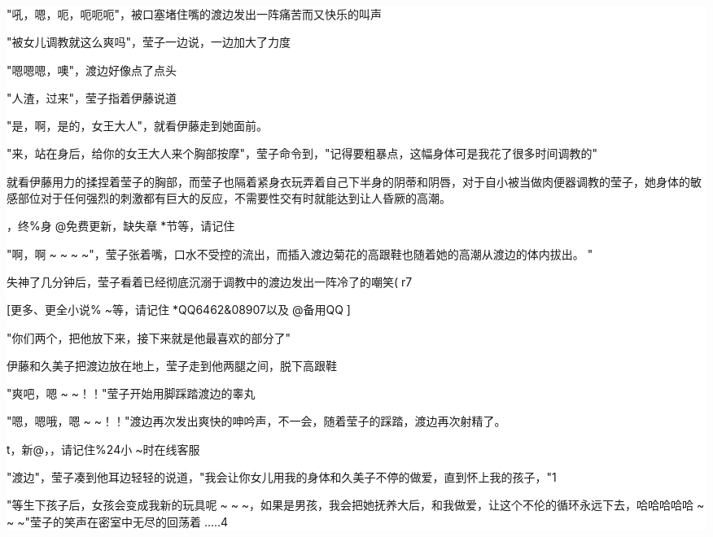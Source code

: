 "吼，嗯，呃，呃呃呃"，被口塞堵住嘴的渡边发出一阵痛苦而又快乐的叫声





"被女儿调教就这么爽吗"，莹子一边说，一边加大了力度



"嗯嗯嗯，噢"，渡边好像点了点头



"人渣，过来"，莹子指着伊藤说道





"是，啊，是的，女王大人"，就看伊藤走到她面前。





"来，站在身后，给你的女王大人来个胸部按摩"，莹子命令到，"记得要粗暴点，这幅身体可是我花了很多时间调教的"







就看伊藤用力的揉捏着莹子的胸部，而莹子也隔着紧身衣玩弄着自己下半身的阴蒂和阴唇，对于自小被当做肉便器调教的莹子，她身体的敏感部位对于任何强烈的刺激都有巨大的反应，不需要性交有时就能达到让人昏厥的高潮。



，终%身 @免费更新，缺失章 *节等，请记住



"啊，啊 ~ ~ ~ ~"，莹子张着嘴，口水不受控的流出，而插入渡边菊花的高跟鞋也随着她的高潮从渡边的体内拔出。 "







失神了几分钟后，莹子看着已经彻底沉溺于调教中的渡边发出一阵冷了的嘲笑( r7



 [更多、更全小说% ~等，请记住 *QQ6462&08907以及 @备用QQ ]



"你们两个，把他放下来，接下来就是他最喜欢的部分了"







伊藤和久美子把渡边放在地上，莹子走到他两腿之间，脱下高跟鞋



"爽吧，嗯 ~ ~！！"莹子开始用脚踩踏渡边的睾丸



"嗯，嗯哦，嗯 ~ ~！！"渡边再次发出爽快的呻吟声，不一会，随着莹子的踩踏，渡边再次射精了。



t，新@，，请记住%24小 ~时在线客服



"渡边"，莹子凑到他耳边轻轻的说道，"我会让你女儿用我的身体和久美子不停的做爱，直到怀上我的孩子，"1





"等生下孩子后，女孩会变成我新的玩具呢 ~ ~ ~，如果是男孩，我会把她抚养大后，和我做爱，让这个不伦的循环永远下去，哈哈哈哈哈 ~ ~ ~"莹子的笑声在密室中无尽的回荡着 .....4


